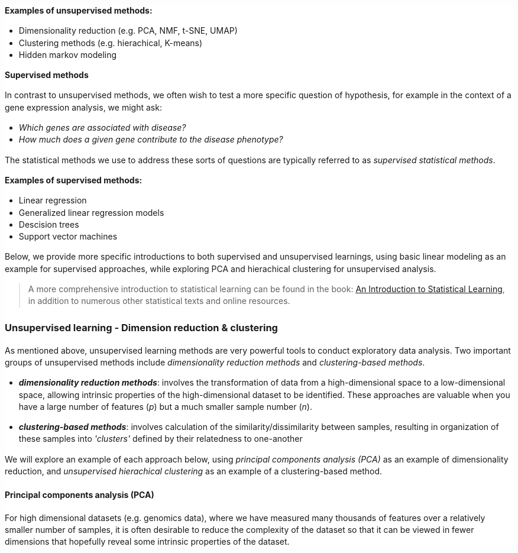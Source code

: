 **Examples of unsupervised methods:**    
- Dimensionality reduction (e.g. PCA, NMF, t-SNE, UMAP)
- Clustering methods (e.g. hierachical, K-means)
- Hidden markov modeling


**Supervised methods**

In contrast to unsupervised methods, we often wish to test a more specific question of hypothesis, for example in the context of a gene expression analysis, we might ask:
- *Which genes are associated with disease?*
- *How much does a given gene contribute to the disease phenotype?*

The statistical methods we use to address these sorts of questions are typically referred to as *supervised statistical methods*.

**Examples of supervised methods:**   
- Linear regression
- Generalized linear regression models
- Descision trees
- Support vector machines

Below, we provide more specific introductions to both supervised and unsupervised learnings, using basic linear modeling as an example for supervised approaches, while exploring PCA and hierachical clustering for unsupervised analysis.

> A more comprehensive introduction to statistical learning can be found in the book: [An Introduction to Statistical Learning](http://faculty.marshall.usc.edu/gareth-james/ISL/), in addition to numerous other statistical texts and online resources.







### Unsupervised learning - Dimension reduction & clustering

As mentioned above, unsupervised learning methods are very powerful tools to conduct exploratory data analysis. Two important groups of unsupervised methods include *dimensionality reduction methods* and *clustering-based methods*.

- ***dimensionality reduction methods***: involves the transformation of data from a high-dimensional space to a low-dimensional space, allowing intrinsic properties of the high-dimensional dataset to be identified. These approaches are valuable when you have a large number of features (*p*) but a much smaller sample number (*n*).

- ***clustering-based methods***: involves calculation of the similarity/dissimilarity between samples, resulting in organization of these samples into *'clusters'* defined by their relatedness to one-another

We will explore an example of each approach below, using *principal components analysis (PCA)* as an example of dimensionality reduction, and *unsupervised hierachical clustering* as an example of a clustering-based method.

#### Principal components analysis (PCA)

For high dimensional datasets (e.g. genomics data), where we have measured many thousands of features over a relatively smaller number of samples, it is often desirable to reduce the complexity of the dataset so that it can be viewed in fewer dimensions that hopefully reveal some intrinsic properties of the dataset.
